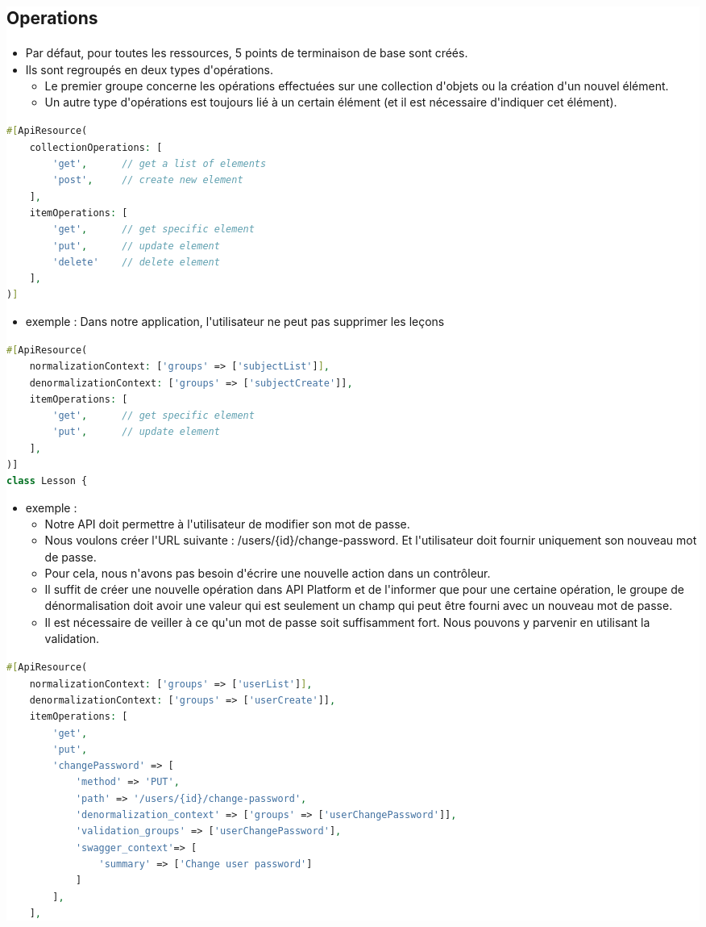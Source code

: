 ## Operations

- Par défaut, pour toutes les ressources, 5 points de terminaison de base sont créés.
- Ils sont regroupés en deux types d'opérations. 
    - Le premier groupe concerne les opérations effectuées sur une collection d'objets ou la création d'un nouvel élément. 
    - Un autre type d'opérations est toujours lié à un certain élément (et il est nécessaire d'indiquer cet élément).


```php
#[ApiResource(
    collectionOperations: [
        'get',      // get a list of elements
        'post',     // create new element
    ],
    itemOperations: [
        'get',      // get specific element
        'put',      // update element 
        'delete'    // delete element
    ],
)]
```

- exemple : Dans notre application, l'utilisateur ne peut pas supprimer les leçons


```php
#[ApiResource(
    normalizationContext: ['groups' => ['subjectList']],
    denormalizationContext: ['groups' => ['subjectCreate']],    
    itemOperations: [
        'get',      // get specific element
        'put',      // update element 
    ],
)]
class Lesson {
```

- exemple :
    - Notre API doit permettre à l'utilisateur de modifier son mot de passe. 
    - Nous voulons créer l'URL suivante : /users/{id}/change-password. Et l'utilisateur doit fournir uniquement son nouveau mot de passe. 
    - Pour cela, nous n'avons pas besoin d'écrire une nouvelle action dans un contrôleur. 
    - Il suffit de créer une nouvelle opération dans API Platform et de l'informer que pour une certaine opération, le groupe de dénormalisation doit avoir une valeur qui est seulement un champ qui peut être fourni avec un nouveau mot de passe. 
    - Il est nécessaire de veiller à ce qu'un mot de passe soit suffisamment fort. Nous pouvons y parvenir en utilisant la validation.

```php
#[ApiResource(
    normalizationContext: ['groups' => ['userList']],
    denormalizationContext: ['groups' => ['userCreate']],    
    itemOperations: [
        'get',
        'put',        
        'changePassword' => [
            'method' => 'PUT',
            'path' => '/users/{id}/change-password',            
            'denormalization_context' => ['groups' => ['userChangePassword']],
            'validation_groups' => ['userChangePassword'],
            'swagger_context'=> [
                'summary' => ['Change user password']
            ]
        ],
    ],
```